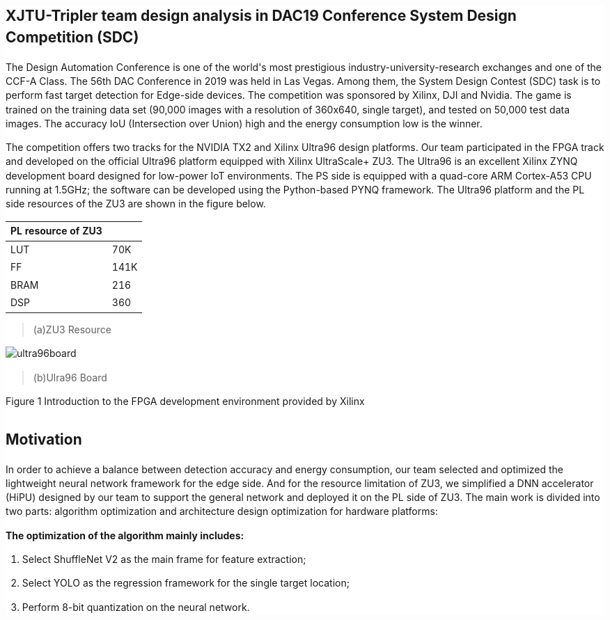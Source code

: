 XJTU-Tripler team design analysis in DAC19 Conference System Design Competition (SDC)
-------------------------------------------------------------------------------------

The Design Automation Conference is one of the world's most prestigious
industry-university-research exchanges and one of the CCF-A Class. The 56th DAC
Conference in 2019 was held in Las Vegas. Among them, the System Design Contest
(SDC) task is to perform fast target detection for Edge-side devices. The
competition was sponsored by Xilinx, DJI and Nvidia. The game is trained on the
training data set (90,000 images with a resolution of 360x640, single target),
and tested on 50,000 test data images. The accuracy IoU (Intersection over
Union) high and the energy consumption low is the winner.

The competition offers two tracks for the NVIDIA TX2 and Xilinx Ultra96 design
platforms. Our team participated in the FPGA track and developed on the official
Ultra96 platform equipped with Xilinx UltraScale+ ZU3. The Ultra96 is an
excellent Xilinx ZYNQ development board designed for low-power IoT environments.
The PS side is equipped with a quad-core ARM Cortex-A53 CPU running at 1.5GHz;
the software can be developed using the Python-based PYNQ framework. The Ultra96
platform and the PL side resources of the ZU3 are shown in the figure below.

| PL resource of ZU3 |      |
|--------------------|------|
| LUT                | 70K  |
| FF                 | 141K |
| BRAM               | 216  |
| DSP                | 360  |
 > (a)ZU3 Resource

![ultra96board](https://github.com/jackzhaobo/Test_read_me/blob/master/fig1_ultra96-front-sd.png)

  > (b)Ulra96 Board

Figure 1 Introduction to the FPGA development environment provided by Xilinx

Motivation
----------

In order to achieve a balance between detection accuracy and energy consumption,
our team selected and optimized the lightweight neural network framework for the
edge side. And for the resource limitation of ZU3, we simplified a DNN
accelerator (HiPU) designed by our team to support the general network and
deployed it on the PL side of ZU3. The main work is divided into two parts:
algorithm optimization and architecture design optimization for hardware
platforms:

**The optimization of the algorithm mainly includes:**

1) Select ShuffleNet V2 as the main frame for feature extraction;

2) Select YOLO as the regression framework for the single target location;

3) Perform 8-bit quantization on the neural network.

